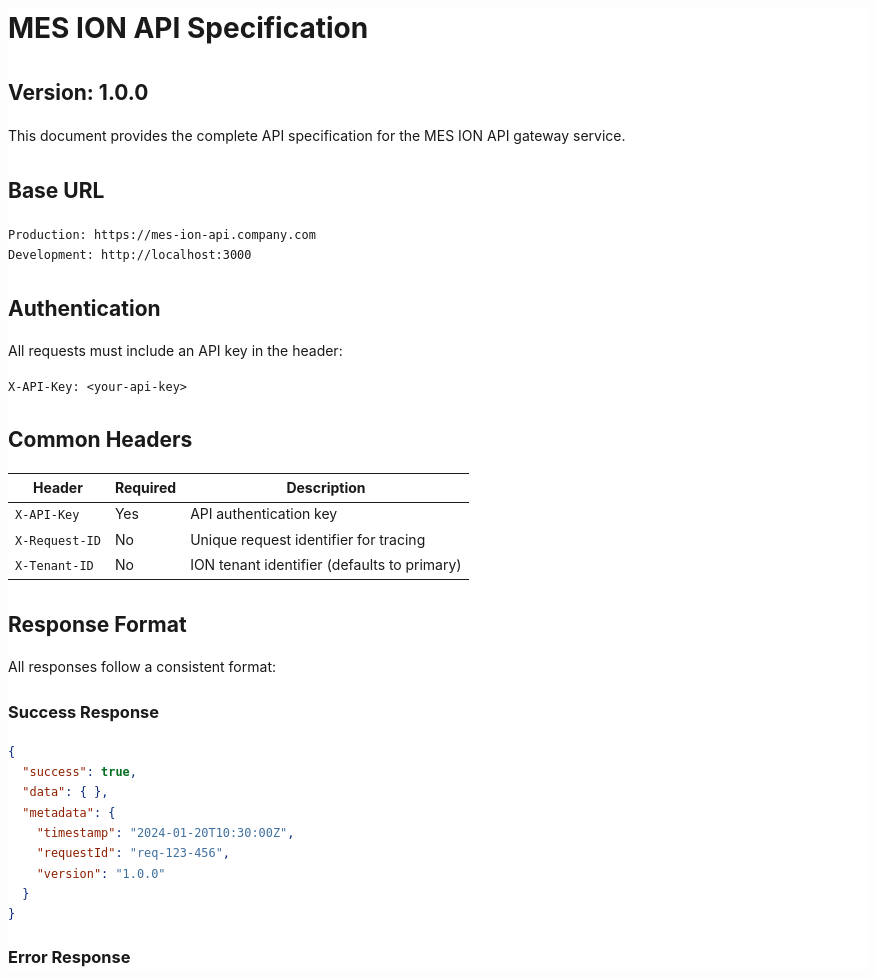 # MES ION API Specification

## Version: 1.0.0

This document provides the complete API specification for the MES ION API gateway service.

## Base URL

```
Production: https://mes-ion-api.company.com
Development: http://localhost:3000
```

## Authentication

All requests must include an API key in the header:

```http
X-API-Key: <your-api-key>
```

## Common Headers

| Header | Required | Description |
|--------|----------|-------------|
| `X-API-Key` | Yes | API authentication key |
| `X-Request-ID` | No | Unique request identifier for tracing |
| `X-Tenant-ID` | No | ION tenant identifier (defaults to primary) |

## Response Format

All responses follow a consistent format:

### Success Response

```json
{
  "success": true,
  "data": { },
  "metadata": {
    "timestamp": "2024-01-20T10:30:00Z",
    "requestId": "req-123-456",
    "version": "1.0.0"
  }
}
```

### Error Response
